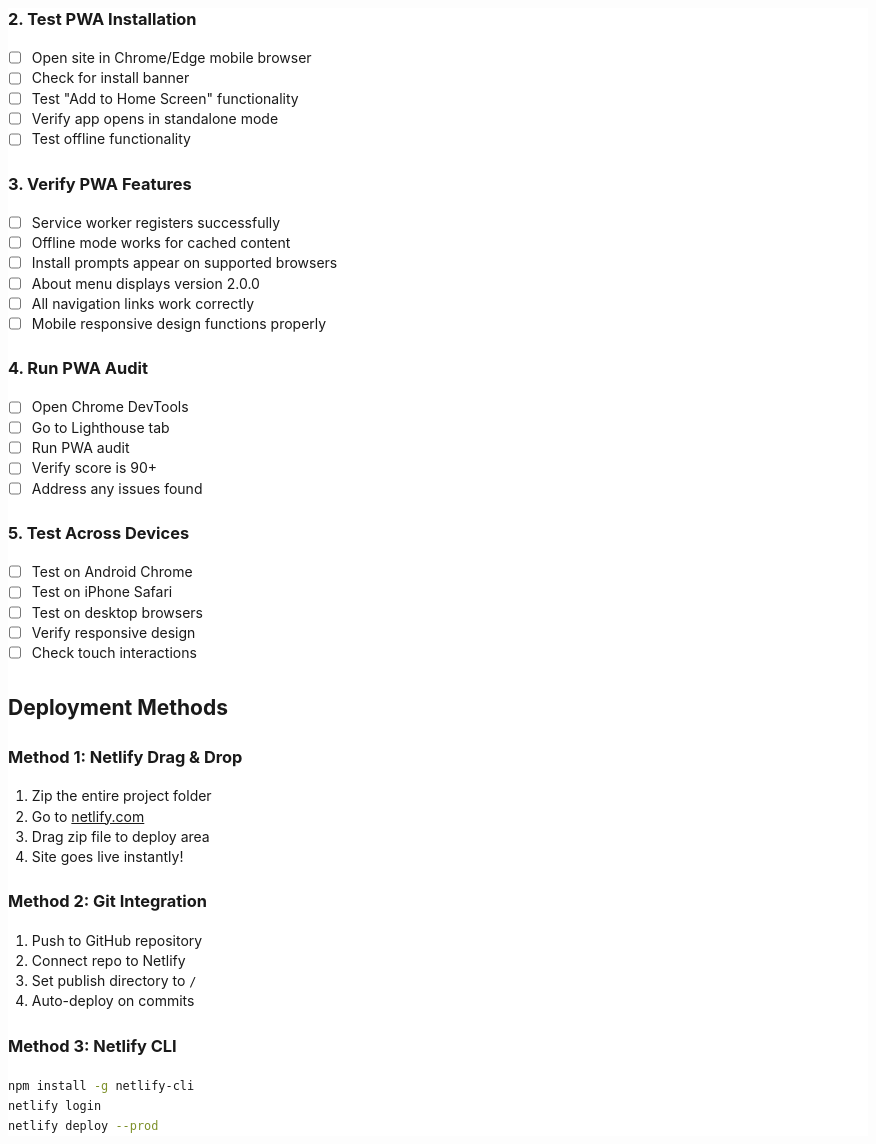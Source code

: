 ### 2. Test PWA Installation
- [ ] Open site in Chrome/Edge mobile browser
- [ ] Check for install banner
- [ ] Test "Add to Home Screen" functionality
- [ ] Verify app opens in standalone mode
- [ ] Test offline functionality

### 3. Verify PWA Features
- [ ] Service worker registers successfully
- [ ] Offline mode works for cached content
- [ ] Install prompts appear on supported browsers
- [ ] About menu displays version 2.0.0
- [ ] All navigation links work correctly
- [ ] Mobile responsive design functions properly

### 4. Run PWA Audit
- [ ] Open Chrome DevTools
- [ ] Go to Lighthouse tab
- [ ] Run PWA audit
- [ ] Verify score is 90+ 
- [ ] Address any issues found

### 5. Test Across Devices
- [ ] Test on Android Chrome
- [ ] Test on iPhone Safari
- [ ] Test on desktop browsers
- [ ] Verify responsive design
- [ ] Check touch interactions

## Deployment Methods

### Method 1: Netlify Drag & Drop
1. Zip the entire project folder
2. Go to [netlify.com](https://netlify.com)
3. Drag zip file to deploy area
4. Site goes live instantly!

### Method 2: Git Integration
1. Push to GitHub repository
2. Connect repo to Netlify
3. Set publish directory to `/`
4. Auto-deploy on commits

### Method 3: Netlify CLI
```bash
npm install -g netlify-cli
netlify login
netlify deploy --prod
```
